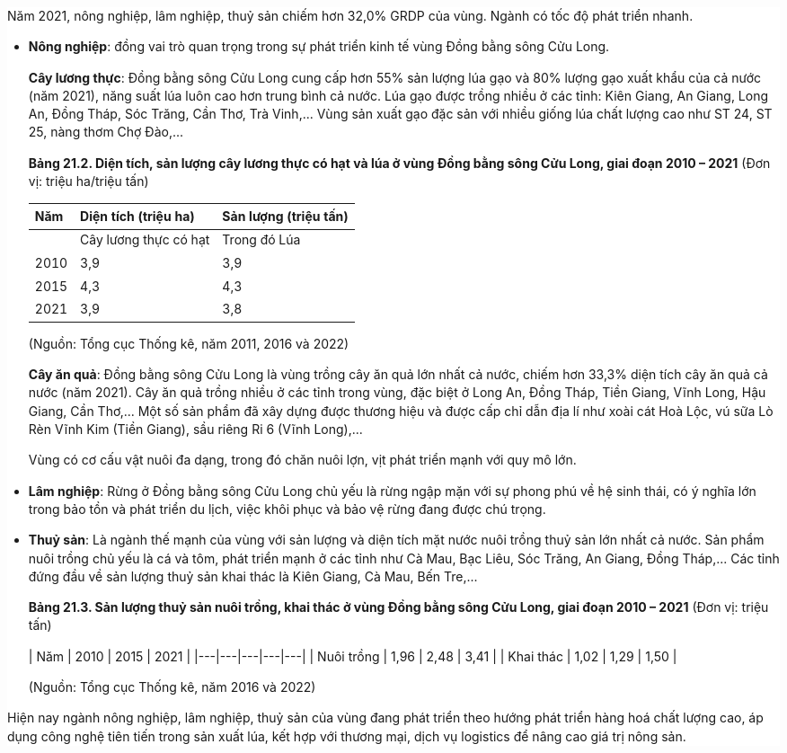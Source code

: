 Năm 2021, nông nghiệp, lâm nghiệp, thuỷ sản chiếm hơn 32,0% GRDP của vùng. Ngành có tốc độ phát triển nhanh.

*   **Nông nghiệp**: đồng vai trò quan trọng trong sự phát triển kinh tế vùng Đồng bằng sông Cửu Long.

    **Cây lương thực**: Đồng bằng sông Cửu Long cung cấp hơn 55% sản lượng lúa gạo và 80% lượng gạo xuất khẩu của cả nước (năm 2021), năng suất lúa luôn cao hơn trung bình cả nước. Lúa gạo được trồng nhiều ở các tỉnh: Kiên Giang, An Giang, Long An, Đồng Tháp, Sóc Trăng, Cần Thơ, Trà Vinh,... Vùng sản xuất gạo đặc sản với nhiều giống lúa chất lượng cao như ST 24, ST 25, nàng thơm Chợ Đào,...

    **Bảng 21.2. Diện tích, sản lượng cây lương thực có hạt và lúa ở vùng Đồng bằng sông Cửu Long, giai đoạn 2010 – 2021**
    (Đơn vị: triệu ha/triệu tấn)

    | Năm | Diện tích (triệu ha) | Sản lượng (triệu tấn) |
    |---|---|---|
    | | Cây lương thực có hạt | Trong đó Lúa | Cây lương thực có hạt | Trong đó Lúa |
    | 2010 | 3,9 | 3,9 | 21,7 | 21,5 |
    | 2015 | 4,3 | 4,3 | 25,8 | 25,5 |
    | 2021 | 3,9 | 3,8 | 24,4 | 24,3 |

    (Nguồn: Tổng cục Thống kê, năm 2011, 2016 và 2022)

    **Cây ăn quả**: Đồng bằng sông Cửu Long là vùng trồng cây ăn quả lớn nhất cả nước, chiếm hơn 33,3% diện tích cây ăn quả cả nước (năm 2021). Cây ăn quả trồng nhiều ở các tỉnh trong vùng, đặc biệt ở Long An, Đồng Tháp, Tiền Giang, Vĩnh Long, Hậu Giang, Cần Thơ,... Một số sản phẩm đã xây dựng được thương hiệu và được cấp chỉ dẫn địa lí như xoài cát Hoà Lộc, vú sữa Lò Rèn Vĩnh Kim (Tiền Giang), sầu riêng Ri 6 (Vĩnh Long),...

    Vùng có cơ cấu vật nuôi đa dạng, trong đó chăn nuôi lợn, vịt phát triển mạnh với quy mô lớn.

*   **Lâm nghiệp**: Rừng ở Đồng bằng sông Cửu Long chủ yếu là rừng ngập mặn với sự phong phú về hệ sinh thái, có ý nghĩa lớn trong bảo tồn và phát triển du lịch, việc khôi phục và bảo vệ rừng đang được chú trọng.

*   **Thuỷ sản**: Là ngành thế mạnh của vùng với sản lượng và diện tích mặt nước nuôi trồng thuỷ sản lớn nhất cả nước. Sản phẩm nuôi trồng chủ yếu là cá và tôm, phát triển mạnh ở các tỉnh như Cà Mau, Bạc Liêu, Sóc Trăng, An Giang, Đồng Tháp,... Các tỉnh đứng đầu về sản lượng thuỷ sản khai thác là Kiên Giang, Cà Mau, Bến Tre,...

    **Bảng 21.3. Sản lượng thuỷ sản nuôi trồng, khai thác ở vùng Đồng bằng sông Cửu Long, giai đoạn 2010 – 2021**
    (Đơn vị: triệu tấn)

    | Năm | 2010 | 2015 | 2021 |
    |---|---|---|---|---|
    | Nuôi trồng | 1,96 | 2,48 | 3,41 |
    | Khai thác | 1,02 | 1,29 | 1,50 |

    (Nguồn: Tổng cục Thống kê, năm 2016 và 2022)

Hiện nay ngành nông nghiệp, lâm nghiệp, thuỷ sản của vùng đang phát triển theo hướng phát triển hàng hoá chất lượng cao, áp dụng công nghệ tiên tiến trong sản xuất lúa, kết hợp với thương mại, dịch vụ logistics để nâng cao giá trị nông sản.
